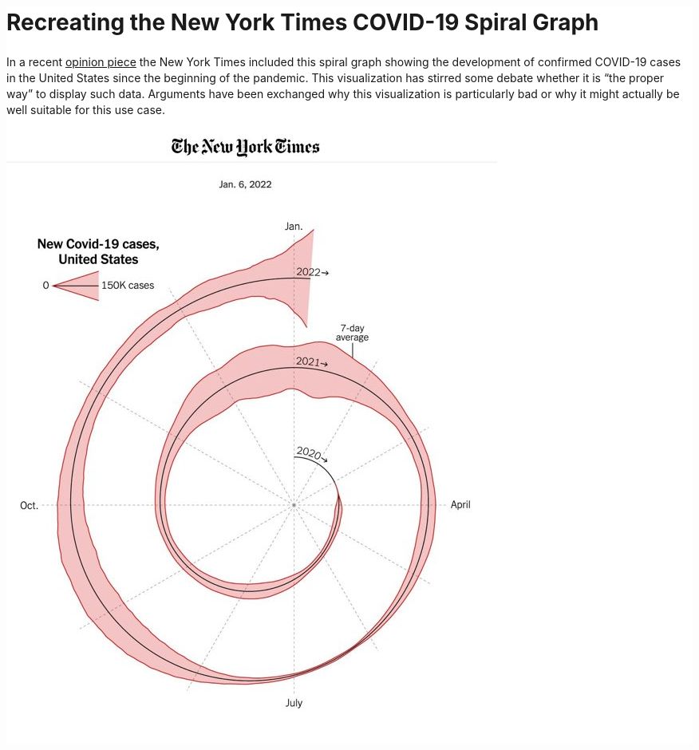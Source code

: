Recreating the New York Times COVID-19 Spiral Graph
================

In a recent [opinion
piece](https://www.nytimes.com/2022/01/06/opinion/omicron-covid-us.html)
the New York Times included this spiral graph showing the development of
confirmed COVID-19 cases in the United States since the beginning of the
pandemic. This visualization has stirred some debate whether it is “the
proper way” to display such data. Arguments have been exchanged why this
visualization is particularly bad or why it might actually be well
suitable for this use case.

![Original Spiral Ghart by the New York Times](nyt_original.jpeg)
